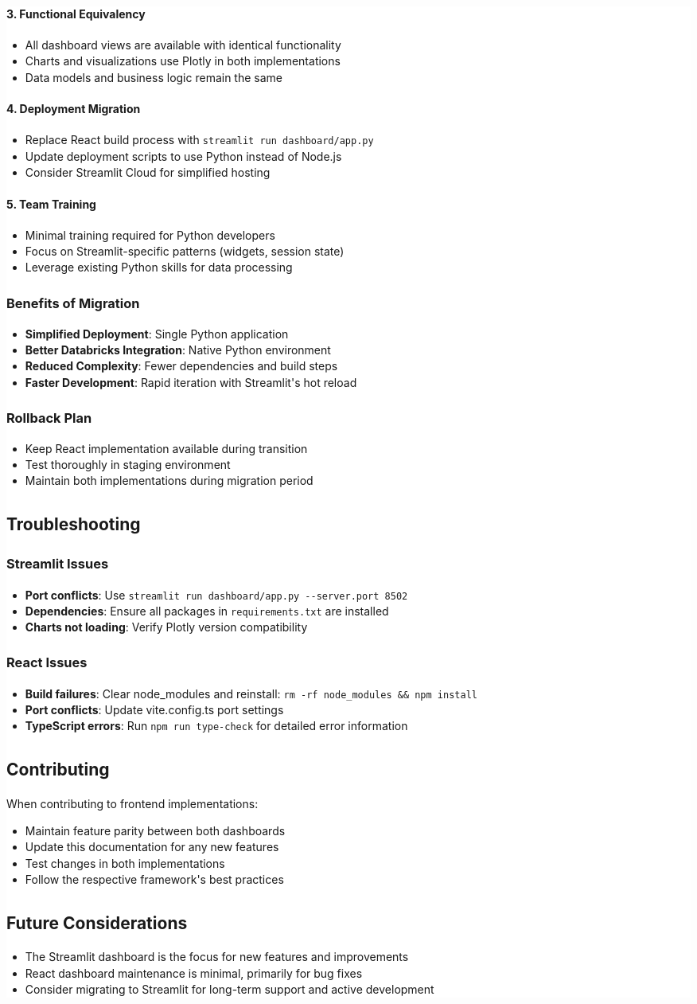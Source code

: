 #### 3. Functional Equivalency
- All dashboard views are available with identical functionality
- Charts and visualizations use Plotly in both implementations
- Data models and business logic remain the same

#### 4. Deployment Migration
- Replace React build process with `streamlit run dashboard/app.py`
- Update deployment scripts to use Python instead of Node.js
- Consider Streamlit Cloud for simplified hosting

#### 5. Team Training
- Minimal training required for Python developers
- Focus on Streamlit-specific patterns (widgets, session state)
- Leverage existing Python skills for data processing

### Benefits of Migration
- **Simplified Deployment**: Single Python application
- **Better Databricks Integration**: Native Python environment
- **Reduced Complexity**: Fewer dependencies and build steps
- **Faster Development**: Rapid iteration with Streamlit's hot reload

### Rollback Plan
- Keep React implementation available during transition
- Test thoroughly in staging environment
- Maintain both implementations during migration period

## Troubleshooting

### Streamlit Issues
- **Port conflicts**: Use `streamlit run dashboard/app.py --server.port 8502`
- **Dependencies**: Ensure all packages in `requirements.txt` are installed
- **Charts not loading**: Verify Plotly version compatibility

### React Issues
- **Build failures**: Clear node_modules and reinstall: `rm -rf node_modules && npm install`
- **Port conflicts**: Update vite.config.ts port settings
- **TypeScript errors**: Run `npm run type-check` for detailed error information

## Contributing

When contributing to frontend implementations:
- Maintain feature parity between both dashboards
- Update this documentation for any new features
- Test changes in both implementations
- Follow the respective framework's best practices

## Future Considerations

- The Streamlit dashboard is the focus for new features and improvements
- React dashboard maintenance is minimal, primarily for bug fixes
- Consider migrating to Streamlit for long-term support and active development